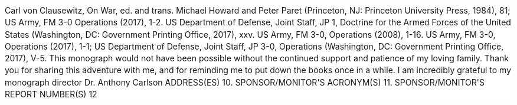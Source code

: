 Carl von Clausewitz, On War, ed. and trans. Michael Howard and Peter Paret (Princeton, NJ:  Princeton University Press, 1984), 81; US Army, FM 3-0 Operations (2017), 1-2.
US Department of Defense, Joint Staff, JP 1, Doctrine for the Armed Forces of the United States (Washington, DC: Government Printing Office, 2017), xxv.
US Army, FM 3-0, Operations (2008), 1-16.
US Army, FM 3-0, Operations (2017), 1-1; US Department of Defense, Joint Staff, JP 3-0, Operations (Washington, DC: Government Printing Office, 2017), V-5.
This monograph would not have been possible without the continued support and patience of my loving family. Thank you for sharing this adventure with me, and for reminding me to put down the books once in a while. I am incredibly grateful to my monograph director 
Dr. Anthony Carlson
ADDRESS(ES) 
10. SPONSOR/MONITOR'S ACRONYM(S) 11. SPONSOR/MONITOR'S REPORT NUMBER(S) 12